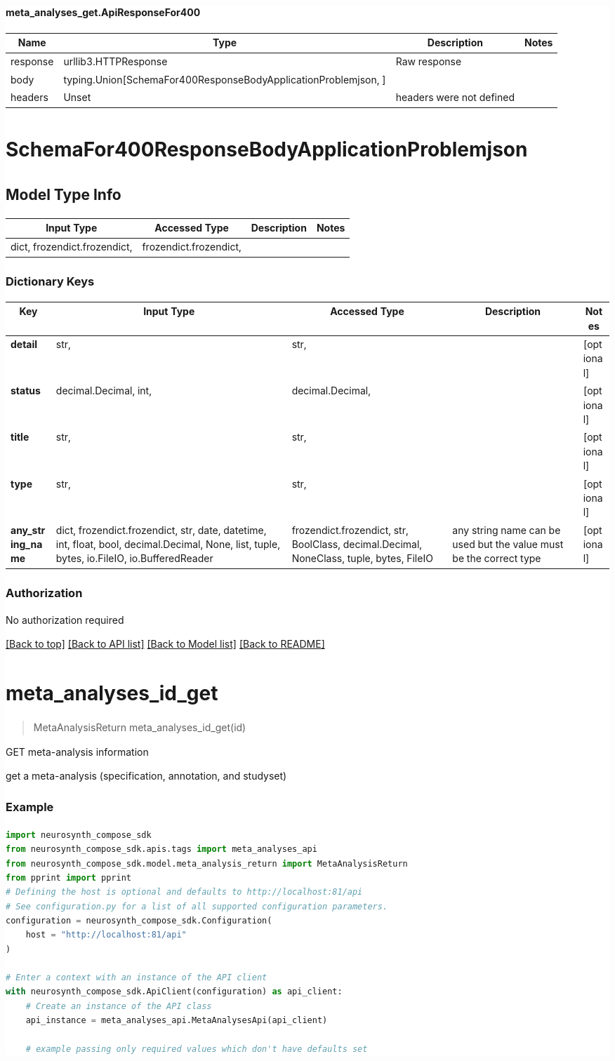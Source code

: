 
#### meta_analyses_get.ApiResponseFor400
Name | Type | Description  | Notes
------------- | ------------- | ------------- | -------------
response | urllib3.HTTPResponse | Raw response |
body | typing.Union[SchemaFor400ResponseBodyApplicationProblemjson, ] |  |
headers | Unset | headers were not defined |

# SchemaFor400ResponseBodyApplicationProblemjson

## Model Type Info
Input Type | Accessed Type | Description | Notes
------------ | ------------- | ------------- | -------------
dict, frozendict.frozendict,  | frozendict.frozendict,  |  | 

### Dictionary Keys
Key | Input Type | Accessed Type | Description | Notes
------------ | ------------- | ------------- | ------------- | -------------
**detail** | str,  | str,  |  | [optional] 
**status** | decimal.Decimal, int,  | decimal.Decimal,  |  | [optional] 
**title** | str,  | str,  |  | [optional] 
**type** | str,  | str,  |  | [optional] 
**any_string_name** | dict, frozendict.frozendict, str, date, datetime, int, float, bool, decimal.Decimal, None, list, tuple, bytes, io.FileIO, io.BufferedReader | frozendict.frozendict, str, BoolClass, decimal.Decimal, NoneClass, tuple, bytes, FileIO | any string name can be used but the value must be the correct type | [optional]

### Authorization

No authorization required

[[Back to top]](#__pageTop) [[Back to API list]](../../../README.md#documentation-for-api-endpoints) [[Back to Model list]](../../../README.md#documentation-for-models) [[Back to README]](../../../README.md)

# **meta_analyses_id_get**
<a name="meta_analyses_id_get"></a>
> MetaAnalysisReturn meta_analyses_id_get(id)

GET meta-analysis information

get a meta-analysis (specification, annotation, and studyset)

### Example

```python
import neurosynth_compose_sdk
from neurosynth_compose_sdk.apis.tags import meta_analyses_api
from neurosynth_compose_sdk.model.meta_analysis_return import MetaAnalysisReturn
from pprint import pprint
# Defining the host is optional and defaults to http://localhost:81/api
# See configuration.py for a list of all supported configuration parameters.
configuration = neurosynth_compose_sdk.Configuration(
    host = "http://localhost:81/api"
)

# Enter a context with an instance of the API client
with neurosynth_compose_sdk.ApiClient(configuration) as api_client:
    # Create an instance of the API class
    api_instance = meta_analyses_api.MetaAnalysesApi(api_client)

    # example passing only required values which don't have defaults set
```